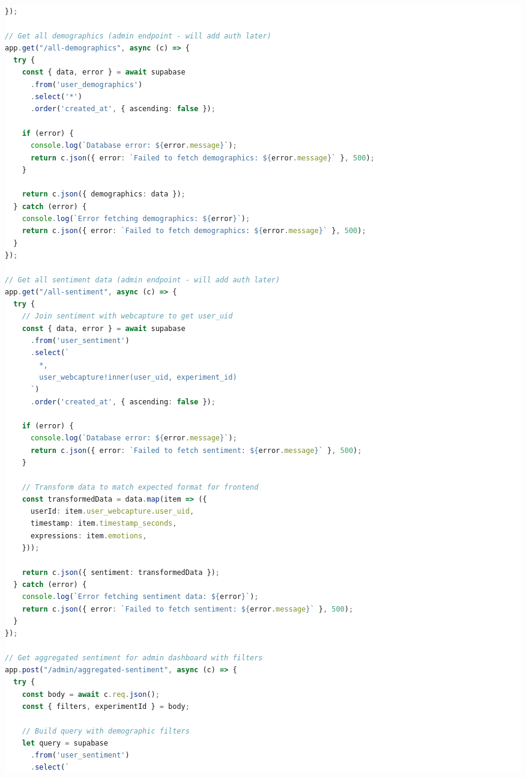 ```typescript
});

// Get all demographics (admin endpoint - will add auth later)
app.get("/all-demographics", async (c) => {
  try {
    const { data, error } = await supabase
      .from('user_demographics')
      .select('*')
      .order('created_at', { ascending: false });

    if (error) {
      console.log(`Database error: ${error.message}`);
      return c.json({ error: `Failed to fetch demographics: ${error.message}` }, 500);
    }

    return c.json({ demographics: data });
  } catch (error) {
    console.log(`Error fetching demographics: ${error}`);
    return c.json({ error: `Failed to fetch demographics: ${error.message}` }, 500);
  }
});

// Get all sentiment data (admin endpoint - will add auth later)
app.get("/all-sentiment", async (c) => {
  try {
    // Join sentiment with webcapture to get user_uid
    const { data, error } = await supabase
      .from('user_sentiment')
      .select(`
        *,
        user_webcapture!inner(user_uid, experiment_id)
      `)
      .order('created_at', { ascending: false });

    if (error) {
      console.log(`Database error: ${error.message}`);
      return c.json({ error: `Failed to fetch sentiment: ${error.message}` }, 500);
    }

    // Transform data to match expected format for frontend
    const transformedData = data.map(item => ({
      userId: item.user_webcapture.user_uid,
      timestamp: item.timestamp_seconds,
      expressions: item.emotions,
    }));

    return c.json({ sentiment: transformedData });
  } catch (error) {
    console.log(`Error fetching sentiment data: ${error}`);
    return c.json({ error: `Failed to fetch sentiment: ${error.message}` }, 500);
  }
});

// Get aggregated sentiment for admin dashboard with filters
app.post("/admin/aggregated-sentiment", async (c) => {
  try {
    const body = await c.req.json();
    const { filters, experimentId } = body;

    // Build query with demographic filters
    let query = supabase
      .from('user_sentiment')
      .select(`
```